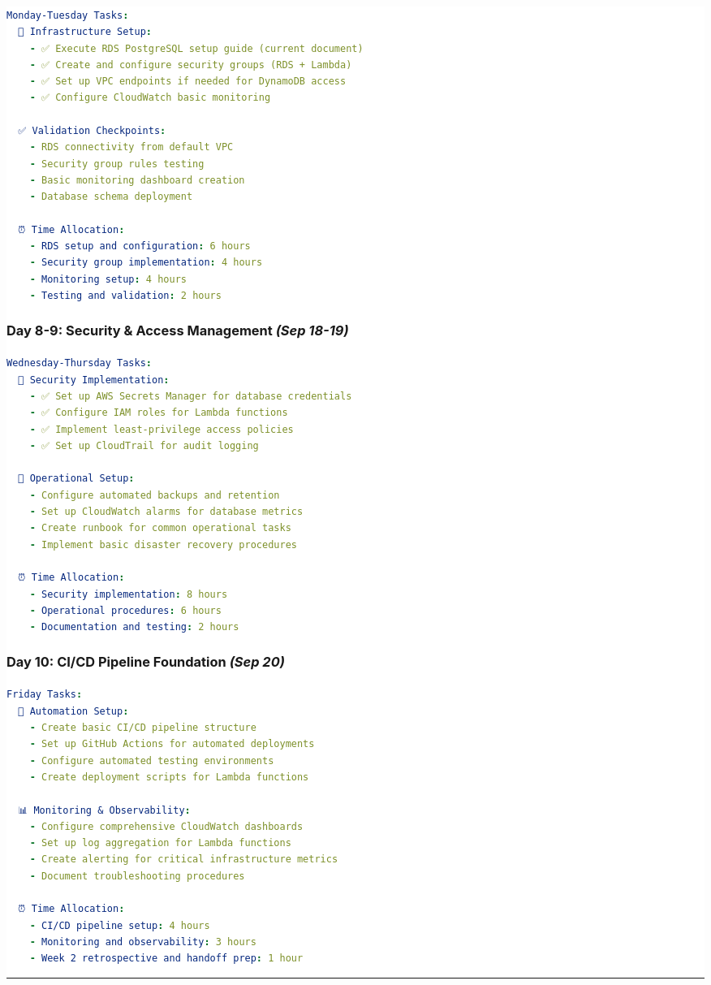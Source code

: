```yaml
Monday-Tuesday Tasks:
  🚀 Infrastructure Setup:
    - ✅ Execute RDS PostgreSQL setup guide (current document)
    - ✅ Create and configure security groups (RDS + Lambda)
    - ✅ Set up VPC endpoints if needed for DynamoDB access
    - ✅ Configure CloudWatch basic monitoring

  ✅ Validation Checkpoints:
    - RDS connectivity from default VPC
    - Security group rules testing
    - Basic monitoring dashboard creation
    - Database schema deployment

  ⏰ Time Allocation:
    - RDS setup and configuration: 6 hours
    - Security group implementation: 4 hours
    - Monitoring setup: 4 hours
    - Testing and validation: 2 hours
```

### **Day 8-9: Security & Access Management** _(Sep 18-19)_

```yaml
Wednesday-Thursday Tasks:
  🔐 Security Implementation:
    - ✅ Set up AWS Secrets Manager for database credentials
    - ✅ Configure IAM roles for Lambda functions
    - ✅ Implement least-privilege access policies
    - ✅ Set up CloudTrail for audit logging

  🔧 Operational Setup:
    - Configure automated backups and retention
    - Set up CloudWatch alarms for database metrics
    - Create runbook for common operational tasks
    - Implement basic disaster recovery procedures

  ⏰ Time Allocation:
    - Security implementation: 8 hours
    - Operational procedures: 6 hours
    - Documentation and testing: 2 hours
```

### **Day 10: CI/CD Pipeline Foundation** _(Sep 20)_

```yaml
Friday Tasks:
  🔄 Automation Setup:
    - Create basic CI/CD pipeline structure
    - Set up GitHub Actions for automated deployments
    - Configure automated testing environments
    - Create deployment scripts for Lambda functions

  📊 Monitoring & Observability:
    - Configure comprehensive CloudWatch dashboards
    - Set up log aggregation for Lambda functions
    - Create alerting for critical infrastructure metrics
    - Document troubleshooting procedures

  ⏰ Time Allocation:
    - CI/CD pipeline setup: 4 hours
    - Monitoring and observability: 3 hours
    - Week 2 retrospective and handoff prep: 1 hour
```

---